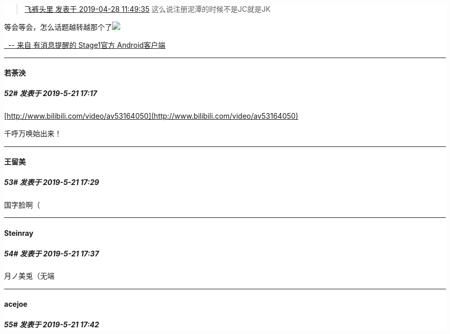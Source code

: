 

<blockquote><a href="httphttps://bbs.saraba1st.com/2b/forum.php?mod=redirect&amp;goto=findpost&amp;pid=43489328&amp;ptid=1827468" target="_blank">飞裤头里 发表于 2019-04-28 11:49:35</a>
这么说注册泥潭的时候不是JC就是JK</blockquote>等会等会，怎么话题越转越那个了<img src="https://static.saraba1st.com/image/smiley/face2017/068.png" referrerpolicy="no-referrer">

[  -- 来自 有消息提醒的 Stage1官方 Android客户端](https://www.coolapk.com/apk/140634)







-----

####  若荼泱  
##### 52#       发表于 2019-5-21 17:17



[http://www.bilibili.com/video/av53164050](http://www.bilibili.com/video/av53164050)

千呼万唤始出来！







-----

####  王留美  
##### 53#       发表于 2019-5-21 17:29




国字脸啊（







-----

####  Steinray  
##### 54#       发表于 2019-5-21 17:37




月ノ美兎（无端







-----

####  acejoe  
##### 55#       发表于 2019-5-21 17:42
